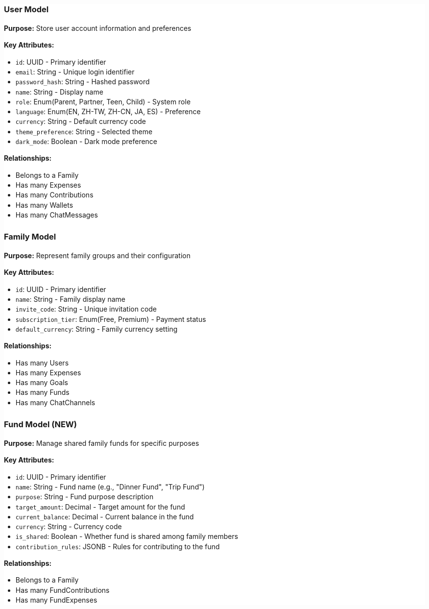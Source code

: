 ### User Model
**Purpose:** Store user account information and preferences

**Key Attributes:**
- `id`: UUID - Primary identifier
- `email`: String - Unique login identifier
- `password_hash`: String - Hashed password
- `name`: String - Display name
- `role`: Enum(Parent, Partner, Teen, Child) - System role
- `language`: Enum(EN, ZH-TW, ZH-CN, JA, ES) - Preference
- `currency`: String - Default currency code
- `theme_preference`: String - Selected theme
- `dark_mode`: Boolean - Dark mode preference

**Relationships:**
- Belongs to a Family
- Has many Expenses
- Has many Contributions
- Has many Wallets
- Has many ChatMessages

### Family Model
**Purpose:** Represent family groups and their configuration

**Key Attributes:**
- `id`: UUID - Primary identifier
- `name`: String - Family display name
- `invite_code`: String - Unique invitation code
- `subscription_tier`: Enum(Free, Premium) - Payment status
- `default_currency`: String - Family currency setting

**Relationships:**
- Has many Users
- Has many Expenses
- Has many Goals
- Has many Funds
- Has many ChatChannels

### Fund Model (NEW)
**Purpose:** Manage shared family funds for specific purposes

**Key Attributes:**
- `id`: UUID - Primary identifier
- `name`: String - Fund name (e.g., "Dinner Fund", "Trip Fund")
- `purpose`: String - Fund purpose description
- `target_amount`: Decimal - Target amount for the fund
- `current_balance`: Decimal - Current balance in the fund
- `currency`: String - Currency code
- `is_shared`: Boolean - Whether fund is shared among family members
- `contribution_rules`: JSONB - Rules for contributing to the fund

**Relationships:**
- Belongs to a Family
- Has many FundContributions
- Has many FundExpenses
